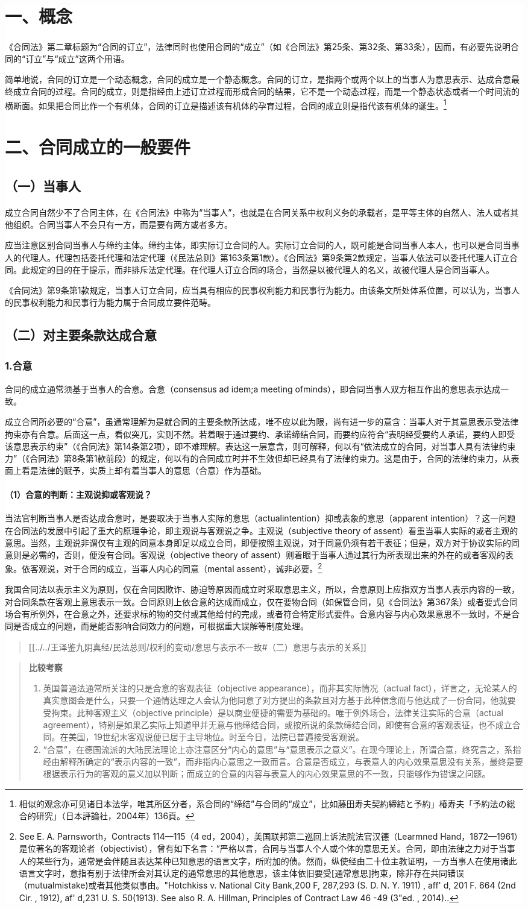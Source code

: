 # 一、概念

《合同法》第二章标题为“合同的订立”，法律同时也使用合同的“成立”（如《合同法》第25条、第32条、第33条），因而，有必要先说明合同的“订立”与“成立”这两个用语。

简单地说，合同的订立是一个动态概念，合同的成立是一个静态概念。合同的订立，是指两个或两个以上的当事人为意思表示、达成合意最终成立合同的过程。合同的成立，则是指经由上述订立过程而形成合同的结果，它不是一个动态过程，而是一个静态状态或者一个时间流的横断面。如果把合同比作一个有机体，合同的订立是描述该有机体的孕育过程，合同的成立则是指代该有机体的诞生。[^1]

[^1]:相似的观念亦可见诸日本法学，唯其所区分者，系合同的“缔结”与合同的“成立”，比如藤田寿夫契約締結と予約」椿寿夫「予約法の総合的研究」（日本評論社，2004年）136頁。

# 二、合同成立的一般要件

## （一）当事人

成立合同自然少不了合同主体，在《合同法》中称为“当事人”，也就是在合同关系中权利义务的承载者，是平等主体的自然人、法人或者其他组织。合同当事人不会只有一方，而是要有两方或者多方。

应当注意区别合同当事人与缔约主体。缔约主体，即实际订立合同的人。实际订立合同的人，既可能是合同当事人本人，也可以是合同当事人的代理人。代理包括委托代理和法定代理（《民法总则》第163条第1款）。《合同法》第9条第2款规定，当事人依法可以委托代理人订立合同。此规定的目的在于提示，而非排斥法定代理。在代理人订立合同的场合，当然是以被代理人的名义，故被代理人是合同当事人。

《合同法》第9条第1款规定，当事人订立合同，应当具有相应的民事权利能力和民事行为能力。由该条文所处体系位置，可以认为，当事人的民事权利能力和民事行为能力属于合同成立要件范畴。

## （二）对主要条款达成合意

### 1.合意

合同的成立通常须基于当事人的合意。合意（consensus ad idem;a meeting ofminds），即合同当事人双方相互作出的意思表示达成一致。

成立合同所必要的“合意”，虽通常理解为是就合同的主要条款所达成，唯不应以此为限，尚有进一步的意含：当事人对于其意思表示受法律拘束亦有合意。后面这一点，看似突兀，实则不然。若着眼于通过要约、承诺缔结合同，而要约应符合“表明经受要约人承诺，要约人即受该意思表示约束”（《合同法》第14条第2项），即不难理解。表达这一层意含，则可解释，何以有“依法成立的合同，对当事人具有法律约束力”（《合同法》第8条第1款前段）的规定，何以有的合同成立时并不生效但却已经具有了法律约束力。这是由于，合同的法律约束力，从表面上看是法律的赋予，实质上却有着当事人的意思（合意）作为基础。

#### （1）合意的判断：主观说抑或客观说？

当法官判断当事人是否达成合意时，是要取决于当事人实际的意思（actualintention）抑或表象的意思（apparent intention）？这一问题在合同法的发展中引起了重大的原理争论，即主观说与客观说之争。主观说（subjective theory of assent）看重当事人实际的或者主观的意思。当然，主观说非谓仅有主观的同意本身即足以成立合同，即便按照主观说，对于同意仍须有若干表征；但是，双方对于协议实际的同意则是必需的，否则，便没有合同。客观说（objective theory of assent）则着眼于当事人通过其行为所表现出来的外在的或者客观的表象。依客观说，对于合同的成立，当事人内心的同意（mental assent），诚非必要。[^2]

[^2]:See E. A. Parnsworth，Contracts 114—115（4 ed，2004），美国联邦第二巡回上诉法院法官汉德（Learmned Hand，1872—1961）是位著名的客观论者（objectivist），曾有如下名言：“严格以言，合同与当事人个人或个体的意思无关。合同，即由法律之力对于当事人的某些行为，通常是会伴随且表达某种已知意思的语言文字，所附加的债。然而，纵使经由二十位主教证明，一方当事人在使用诸此语言文字时，意指有别于法律所会对其认定的通常意思的其他意思，该主体依旧要受[通常意思]拘束，除非存在共同错误（mutualmistake)或者其他类似事由。"Hotchkiss v. National City Bank,200 F, 287,293 (S. D. N. Y. 1911) , aff' d, 201 F. 664 (2nd Cir. , 1912), af' d,231 U. S. 50(1913). See also R. A. Hillman, Principles of Contract Law 46 -49 (3"ed. , 2014)..

我国合同法以表示主义为原则，仅在合同因欺诈、胁迫等原因而成立时采取意思主义，所以，合意原则上应指双方当事人表示内容的一致，对合同条款在客观上意思表示一致。合同原则上依合意的达成而成立，仅在要物合同（如保管合同，见《合同法》第367条）或者要式合同场合有所例外，在合意之外，还要求标的物的交付或其他给付的完成，或者符合特定形式要件。合意内容与内心效果意思不一致时，不是合同是否成立的问题，而是能否影响合同效力的问题，可根据重大误解等制度处理。

>[[../../王泽鉴九阴真经/民法总则/权利的变动/意思与表示不一致#（二）意思与表示的关系]]

>**比较考察**
>1. 英国普通法通常所关注的只是合意的客观表征（objective appearance），而非其实际情况（actual fact），详言之，无论某人的真实意图会是什么，只要一个通情达理之人会认为他同意了对方提出的条款且对方基于此种信念而与他达成了一份合同，他就要受拘束。此种客观主义（objective principle）是以商业便捷的需要为基础的。唯于例外场合，法律关注实际的合意（actual agreement），特别是如果乙实际上知道甲并无意与他缔结合同，或按所说的条款缔结合同，即使有合意的客观表征，也不成立合同。在美国，19世纪末客观说便已居于主导地位。时至今日，法院已普遍接受客观说。
>2. “合意”，在德国流派的大陆民法理论上亦注意区分“内心的意思”与“意思表示之意义”。在现今理论上，所谓合意，终究言之，系指经由解释所确定的“表示内容的一致”，而非指内心意思之一致而言。合意是否成立，与表意人的内心效果意思没有关系，最终是要根据表示行为的客观的意义加以判断；而成立的合意的内容与表意人的内心效果意思的不一致，只能够作为错误之问题。
